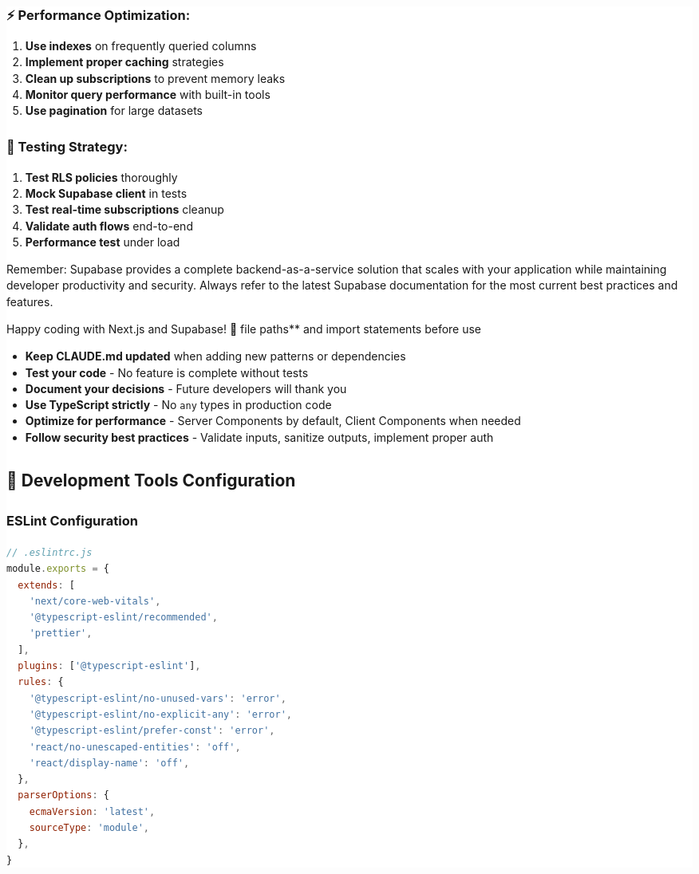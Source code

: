 ### **⚡ Performance Optimization:**
1. **Use indexes** on frequently queried columns
2. **Implement proper caching** strategies
3. **Clean up subscriptions** to prevent memory leaks
4. **Monitor query performance** with built-in tools
5. **Use pagination** for large datasets

### **🧪 Testing Strategy:**
1. **Test RLS policies** thoroughly
2. **Mock Supabase client** in tests
3. **Test real-time subscriptions** cleanup
4. **Validate auth flows** end-to-end
5. **Performance test** under load

Remember: Supabase provides a complete backend-as-a-service solution that scales with your application while maintaining developer productivity and security. Always refer to the latest Supabase documentation for the most current best practices and features.

Happy coding with Next.js and Supabase! 🚀 file paths** and import statements before use
- **Keep CLAUDE.md updated** when adding new patterns or dependencies
- **Test your code** - No feature is complete without tests
- **Document your decisions** - Future developers will thank you
- **Use TypeScript strictly** - No `any` types in production code
- **Optimize for performance** - Server Components by default, Client Components when needed
- **Follow security best practices** - Validate inputs, sanitize outputs, implement proper auth

## 🔧 Development Tools Configuration

### ESLint Configuration
```javascript
// .eslintrc.js
module.exports = {
  extends: [
    'next/core-web-vitals',
    '@typescript-eslint/recommended',
    'prettier',
  ],
  plugins: ['@typescript-eslint'],
  rules: {
    '@typescript-eslint/no-unused-vars': 'error',
    '@typescript-eslint/no-explicit-any': 'error',
    '@typescript-eslint/prefer-const': 'error',
    'react/no-unescaped-entities': 'off',
    'react/display-name': 'off',
  },
  parserOptions: {
    ecmaVersion: 'latest',
    sourceType: 'module',
  },
}
```
